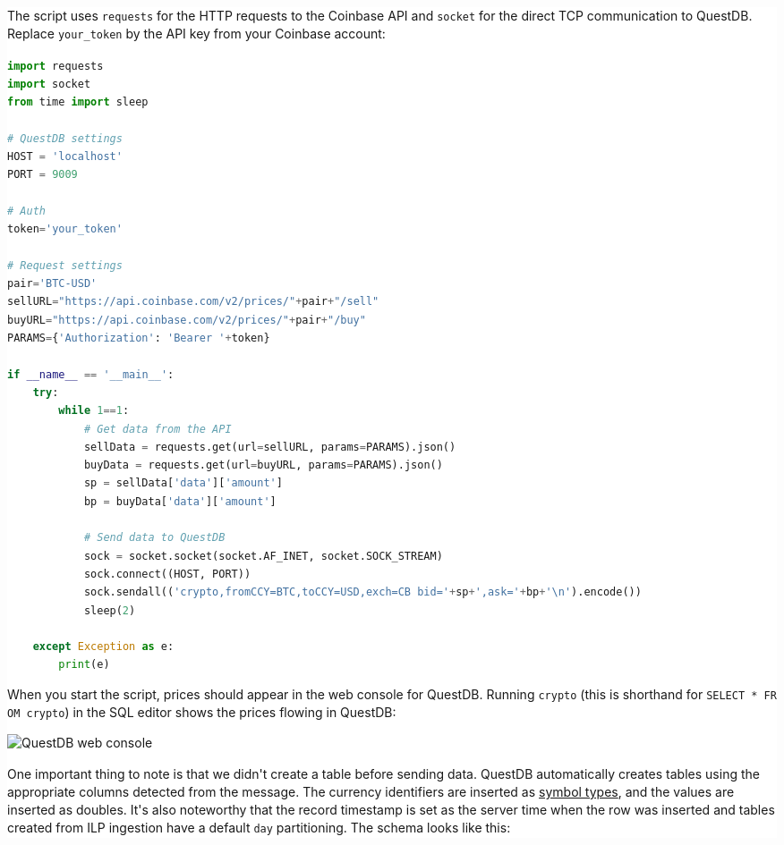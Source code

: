 The script uses `requests` for the HTTP requests to the Coinbase API and
`socket` for the direct TCP communication to QuestDB. Replace `your_token` by
the API key from your Coinbase account:

```python
import requests
import socket
from time import sleep

# QuestDB settings
HOST = 'localhost'
PORT = 9009

# Auth
token='your_token'

# Request settings
pair='BTC-USD'
sellURL="https://api.coinbase.com/v2/prices/"+pair+"/sell"
buyURL="https://api.coinbase.com/v2/prices/"+pair+"/buy"
PARAMS={'Authorization': 'Bearer '+token}

if __name__ == '__main__':
    try:
        while 1==1:
            # Get data from the API
            sellData = requests.get(url=sellURL, params=PARAMS).json()
            buyData = requests.get(url=buyURL, params=PARAMS).json()
            sp = sellData['data']['amount']
            bp = buyData['data']['amount']

            # Send data to QuestDB
            sock = socket.socket(socket.AF_INET, socket.SOCK_STREAM)
            sock.connect((HOST, PORT))
            sock.sendall(('crypto,fromCCY=BTC,toCCY=USD,exch=CB bid='+sp+',ask='+bp+'\n').encode())
            sleep(2)

    except Exception as e:
        print(e)
```

When you start the script, prices should appear in the web console for QuestDB.
Running `crypto` (this is shorthand for `SELECT * FROM crypto`) in the SQL
editor shows the prices flowing in QuestDB:

![QuestDB web console](/img/tutorial/2022-03-15/console.png)

One important thing to note is that we didn't create a table before sending
data. QuestDB automatically creates tables using the appropriate columns
detected from the message. The currency identifiers are inserted as
[symbol types](https://questdb.io/docs/concept/symbol/), and the values are
inserted as doubles. It's also noteworthy that the record timestamp is set as
the server time when the row was inserted and tables created from ILP ingestion
have a default `day` partitioning. The schema looks like this:
